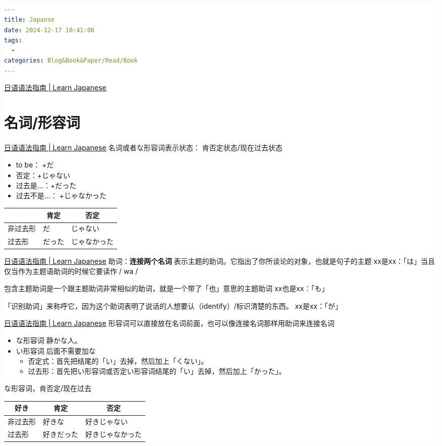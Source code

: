 ```yaml
---
title: Japanse
date: 2024-12-17 10:41:08
tags:
  - 
categories: Blog&Book&Paper/Read/Book
---
```


[日语语法指南 | Learn Japanese](https://res.wokanxing.info/jpgramma/stateofbeing.html)



# 名词/形容词

[日语语法指南 | Learn Japanese](https://res.wokanxing.info/jpgramma/stateofbeing.html)
名词或者な形容词表示状态： 肯否定状态/现在过去状态
- to be： +だ
- 否定：+じゃない
- 过去是...：+だった
- 过去不是...： +じゃなかった

|      | 肯定  | 否定     |
| ---- | --- | ------ |
| 非过去形 | だ   | じゃない   |
| 过去形  | だった | じゃなかった |

[日语语法指南 | Learn Japanese](https://res.wokanxing.info/jpgramma/particlesintro.html)
助词：**连接两个名词**
表示主题的助词。它指出了你所谈论的对象，也就是句子的主题
xx是xx：「は」当且仅当作为主题语助词的时候它要读作 / wa /

包含主题助词是一个跟主题助词非常相似的助词，就是一个带了「也」意思的主题助词
xx也是xx：「も」

「识别助词」来称呼它，因为这个助词表明了说话的人想要认（identify）/标识清楚的东西。
xx是xx：「が」

[日语语法指南 | Learn Japanese](https://res.wokanxing.info/jpgramma/adjectives.html)
形容词可以直接放在名词前面，也可以像连接名词那样用助词来连接名词
- な形容词 静かな人。
- い形容词 后面不需要加な
  - 否定式：首先把结尾的「い」去掉，然后加上「くない」。
  - 过去形：首先把い形容词或否定い形容词结尾的「い」去掉，然后加上「かった」。

な形容词，肯否定/现在过去

| 好き   | 肯定    | 否定       |
| ---- | ----- | -------- |
| 非过去形 | 好きな   | 好きじゃない   |
| 过去形  | 好きだった | 好きじゃなかった |
